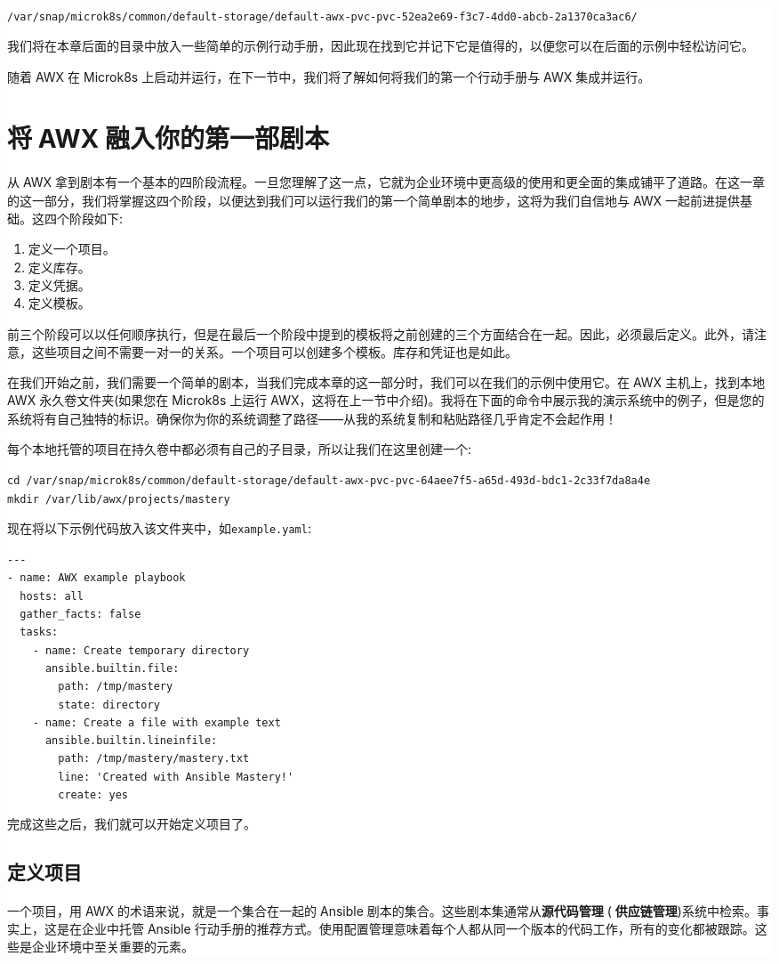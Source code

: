 ```
/var/snap/microk8s/common/default-storage/default-awx-pvc-pvc-52ea2e69-f3c7-4dd0-abcb-2a1370ca3ac6/
```

我们将在本章后面的目录中放入一些简单的示例行动手册，因此现在找到它并记下它是值得的，以便您可以在后面的示例中轻松访问它。

随着 AWX 在 Microk8s 上启动并运行，在下一节中，我们将了解如何将我们的第一个行动手册与 AWX 集成并运行。

# 将 AWX 融入你的第一部剧本

从 AWX 拿到剧本有一个基本的四阶段流程。一旦您理解了这一点，它就为企业环境中更高级的使用和更全面的集成铺平了道路。在这一章的这一部分，我们将掌握这四个阶段，以便达到我们可以运行我们的第一个简单剧本的地步，这将为我们自信地与 AWX 一起前进提供基础。这四个阶段如下:

1.  定义一个项目。
2.  定义库存。
3.  定义凭据。
4.  定义模板。

前三个阶段可以以任何顺序执行，但是在最后一个阶段中提到的模板将之前创建的三个方面结合在一起。因此，必须最后定义。此外，请注意，这些项目之间不需要一对一的关系。一个项目可以创建多个模板。库存和凭证也是如此。

在我们开始之前，我们需要一个简单的剧本，当我们完成本章的这一部分时，我们可以在我们的示例中使用它。在 AWX 主机上，找到本地 AWX 永久卷文件夹(如果您在 Microk8s 上运行 AWX，这将在上一节中介绍)。我将在下面的命令中展示我的演示系统中的例子，但是您的系统将有自己独特的标识。确保你为你的系统调整了路径——从我的系统复制和粘贴路径几乎肯定不会起作用！

每个本地托管的项目在持久卷中都必须有自己的子目录，所以让我们在这里创建一个:

```
cd /var/snap/microk8s/common/default-storage/default-awx-pvc-pvc-64aee7f5-a65d-493d-bdc1-2c33f7da8a4e
mkdir /var/lib/awx/projects/mastery
```

现在将以下示例代码放入该文件夹中，如`example.yaml`:

```
---
- name: AWX example playbook
  hosts: all
  gather_facts: false
  tasks:
    - name: Create temporary directory
      ansible.builtin.file:
        path: /tmp/mastery
        state: directory
    - name: Create a file with example text
      ansible.builtin.lineinfile:
        path: /tmp/mastery/mastery.txt
        line: 'Created with Ansible Mastery!'
        create: yes
```

完成这些之后，我们就可以开始定义项目了。

## 定义项目

一个项目，用 AWX 的术语来说，就是一个集合在一起的 Ansible 剧本的集合。这些剧本集通常从**源代码管理** ( **供应链管理**)系统中检索。事实上，这是在企业中托管 Ansible 行动手册的推荐方式。使用配置管理意味着每个人都从同一个版本的代码工作，所有的变化都被跟踪。这些是企业环境中至关重要的元素。
